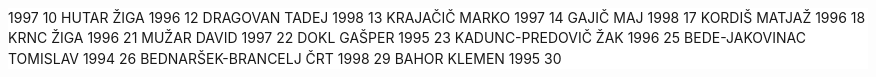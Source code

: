 <td >1997</td>
</tr>
<tr>
<td >10</td>
<td >HUTAR ŽIGA</td>
<td >1996</td>
</tr>
<tr>
<td >12</td>
<td >DRAGOVAN TADEJ</td>
<td >1998</td>
</tr>
<tr>
<td >13</td>
<td >KRAJAČIČ MARKO</td>
<td >1997</td>
</tr>
<tr>
<td >14</td>
<td >GAJIČ MAJ</td>
<td >1998</td>
</tr>
<tr>
<td >17</td>
<td >KORDIŠ MATJAŽ</td>
<td >1996</td>
</tr>
<tr>
<td >18</td>
<td >KRNC ŽIGA</td>
<td >1996</td>
</tr>
<tr>
<td >21</td>
<td >MUŽAR DAVID</td>
<td >1997</td>
</tr>
<tr>
<td >22</td>
<td >DOKL GAŠPER</td>
<td >1995</td>
</tr>
<tr>
<td >23</td>
<td >KADUNC-PREDOVIČ ŽAK</td>
<td >1996</td>
</tr>
<tr>
<td >25</td>
<td >BEDE-JAKOVINAC TOMISLAV</td>
<td >1994</td>
</tr>
<tr>
<td >26</td>
<td >BEDNARŠEK-BRANCELJ ČRT</td>
<td >1998</td>
</tr>
<tr>
<td >29</td>
<td >BAHOR KLEMEN</td>
<td >1995</td>
</tr>
<tr>
<td >30</td>